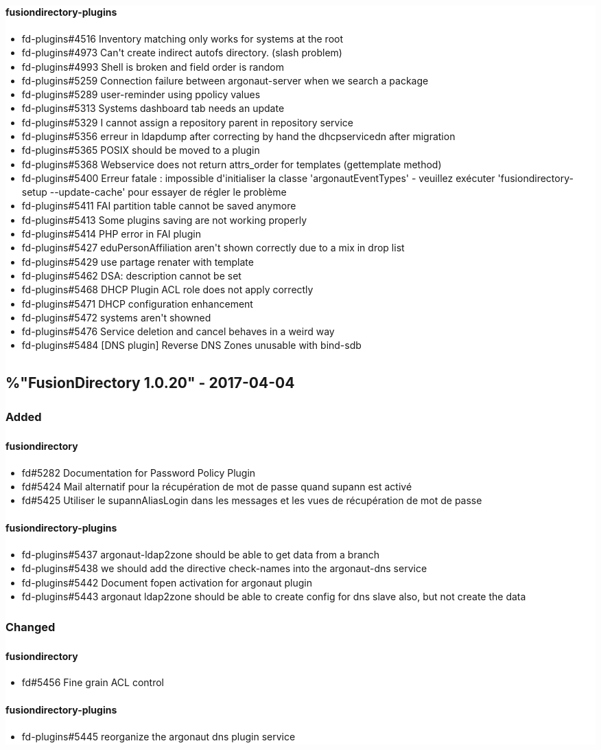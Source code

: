 #### fusiondirectory-plugins
- fd-plugins#4516 Inventory matching only works for systems at the root
- fd-plugins#4973 Can't create indirect autofs directory. (slash problem)
- fd-plugins#4993 Shell is broken and field order is random
- fd-plugins#5259 Connection failure between argonaut-server when we search a package
- fd-plugins#5289 user-reminder using ppolicy values
- fd-plugins#5313 Systems dashboard tab needs an update
- fd-plugins#5329 I cannot assign a repository parent in repository service
- fd-plugins#5356 erreur in ldapdump after correcting by hand the dhcpservicedn after migration
- fd-plugins#5365 POSIX should be moved to a plugin
- fd-plugins#5368 Webservice does not return attrs_order for templates (gettemplate method)
- fd-plugins#5400 Erreur fatale : impossible d'initialiser la classe 'argonautEventTypes' - veuillez exécuter 'fusiondirectory-setup --update-cache' pour essayer de régler le problème
- fd-plugins#5411 FAI partition table cannot be saved anymore
- fd-plugins#5413 Some plugins saving are not working properly
- fd-plugins#5414 PHP error in FAI plugin
- fd-plugins#5427 eduPersonAffiliation aren't shown  correctly due to a mix in drop list
- fd-plugins#5429 use partage renater with template
- fd-plugins#5462 DSA: description cannot be set
- fd-plugins#5468 DHCP Plugin ACL role does not apply correctly
- fd-plugins#5471 DHCP configuration enhancement
- fd-plugins#5472 systems aren't showned
- fd-plugins#5476 Service deletion and cancel behaves in a weird way
- fd-plugins#5484 [DNS plugin] Reverse DNS Zones unusable with bind-sdb

## %"FusionDirectory 1.0.20" - 2017-04-04

### Added

#### fusiondirectory
- fd#5282 Documentation for Password Policy Plugin
- fd#5424 Mail alternatif pour la récupération de mot de passe quand supann est activé
- fd#5425 Utiliser le supannAliasLogin dans les messages et les vues de récupération de mot de passe

#### fusiondirectory-plugins
- fd-plugins#5437 argonaut-ldap2zone should be able to get data from a branch
- fd-plugins#5438 we should add the directive check-names into the argonaut-dns service
- fd-plugins#5442 Document fopen activation for argonaut plugin
- fd-plugins#5443 argonaut ldap2zone should be able to create config for dns slave also, but not create the data

### Changed

#### fusiondirectory
- fd#5456 Fine grain ACL control

#### fusiondirectory-plugins
- fd-plugins#5445 reorganize the argonaut dns plugin service
